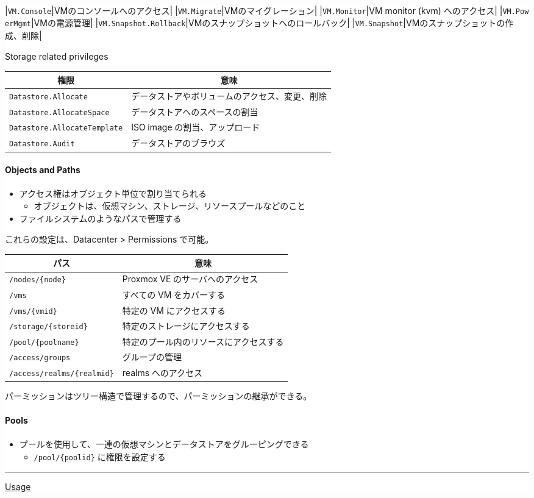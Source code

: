 |`VM.Console`|VMのコンソールへのアクセス|
|`VM.Migrate`|VMのマイグレーション|
|`VM.Monitor`|VM monitor (kvm) へのアクセス|
|`VM.PowerMgmt`|VMの電源管理|
|`VM.Snapshot.Rollback`|VMのスナップショットへのロールバック|
|`VM.Snapshot`|VMのスナップショットの作成、削除|

Storage related privileges

|権限|意味|
|---|---|
|`Datastore.Allocate`|データストアやボリュームのアクセス、変更、削除|
|`Datastore.AllocateSpace`|データストアへのスペースの割当|
|`Datastore.AllocateTemplate`|ISO image の割当、アップロード|
|`Datastore.Audit`|データストアのブラウズ|

#### Objects and Paths
- アクセス権はオブジェクト単位で割り当てられる
  - オブジェクトは、仮想マシン、ストレージ、リソースプールなどのこと
- ファイルシステムのようなパスで管理する

これらの設定は、Datacenter > Permissions で可能。

|パス|意味|
|---|---|
|`/nodes/{node}`|Proxmox VE のサーバへのアクセス|
|`/vms`|すべての VM をカバーする|
|`/vms/{vmid}`|特定の VM にアクセスする|
|`/storage/{storeid}`|特定のストレージにアクセスする|
|`/pool/{poolname}`|特定のプール内のリソースにアクセスする|
|`/access/groups`|グループの管理|
|`/access/realms/{realmid}`|realms へのアクセス|

パーミッションはツリー構造で管理するので、パーミッションの継承ができる。

#### Pools
- プールを使用して、一連の仮想マシンとデータストアをグルーピングできる
  - `/pool/{poolid}` に権限を設定する

---

[Usage](../README.md)
